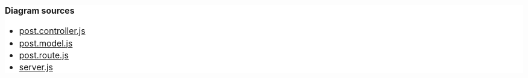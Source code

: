 **Diagram sources**
- [post.controller.js](file://backend/src/controllers/post.controller.js)
- [post.model.js](file://backend/src/models/post.model.js)
- [post.route.js](file://backend/src/routes/post.route.js)
- [server.js](file://backend/src/server.js)